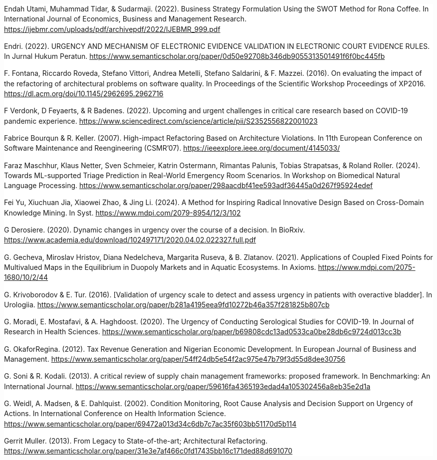 Endah Utami, Muhammad Tidar, & Sudarmaji. (2022). Business Strategy Formulation Using the SWOT Method for Rona Coffee. In International Journal of Economics, Business and Management Research. https://ijebmr.com/uploads/pdf/archivepdf/2022/IJEBMR_999.pdf

Endri. (2022). URGENCY AND MECHANISM OF ELECTRONIC EVIDENCE VALIDATION IN ELECTRONIC COURT EVIDENCE RULES. In Jurnal Hukum Peratun. https://www.semanticscholar.org/paper/0d50e92708b346db9055313501491f6f0bc445fb

F. Fontana, Riccardo Roveda, Stefano Vittori, Andrea Metelli, Stefano Saldarini, & F. Mazzei. (2016). On evaluating the impact of the refactoring of architectural problems on software quality. In Proceedings of the Scientific Workshop Proceedings of XP2016. https://dl.acm.org/doi/10.1145/2962695.2962716

F Verdonk, D Feyaerts, & R Badenes. (2022). Upcoming and urgent challenges in critical care research based on COVID-19 pandemic experience. https://www.sciencedirect.com/science/article/pii/S2352556822001023

Fabrice Bourqun & R. Keller. (2007). High-impact Refactoring Based on Architecture Violations. In 11th European Conference on Software Maintenance and Reengineering (CSMR’07). https://ieeexplore.ieee.org/document/4145033/

Faraz Maschhur, Klaus Netter, Sven Schmeier, Katrin Ostermann, Rimantas Palunis, Tobias Strapatsas, & Roland Roller. (2024). Towards ML-supported Triage Prediction in Real-World Emergency Room Scenarios. In Workshop on Biomedical Natural Language Processing. https://www.semanticscholar.org/paper/298aacdbf41ee593adf36445a0d267f95924edef

Fei Yu, Xiuchuan Jia, Xiaowei Zhao, & Jing Li. (2024). A Method for Inspiring Radical Innovative Design Based on Cross-Domain Knowledge Mining. In Syst. https://www.mdpi.com/2079-8954/12/3/102

G Derosiere. (2020). Dynamic changes in urgency over the course of a decision. In BioRxiv. https://www.academia.edu/download/102497171/2020.04.02.022327.full.pdf

G. Gecheva, Miroslav Hristov, Diana Nedelcheva, Margarita Ruseva, & B. Zlatanov. (2021). Applications of Coupled Fixed Points for Multivalued Maps in the Equilibrium in Duopoly Markets and in Aquatic Ecosystems. In Axioms. https://www.mdpi.com/2075-1680/10/2/44

G. Krivoborodov & E. Tur. (2016). [Validation of urgency scale to detect and assess urgency in patients with overactive bladder]. In Urologiia. https://www.semanticscholar.org/paper/b281a4195eea9fd10272b46a357f281825b807cb

G. Moradi, E. Mostafavi, & A. Haghdoost. (2020). The Urgency of Conducting Serological Studies for COVID-19. In Journal of Research in Health Sciences. https://www.semanticscholar.org/paper/b69808cdc13ad0533ca0be28db6c9724d013cc3b

G. OkaforRegina. (2012). Tax Revenue Generation and Nigerian Economic Development. In European Journal of Business and Management. https://www.semanticscholar.org/paper/54ff24db5e54f2ac975e47b79f3d55d8dee30756

G. Soni & R. Kodali. (2013). A critical review of supply chain management frameworks: proposed framework. In Benchmarking: An International Journal. https://www.semanticscholar.org/paper/59616fa4365193edad4a105302456a8eb35e2d1a

G. Weidl, A. Madsen, & E. Dahlquist. (2002). Condition Monitoring, Root Cause Analysis and Decision Support on Urgency of Actions. In International Conference on Health Information Science. https://www.semanticscholar.org/paper/69472a013d34c6db7c7ac35f603bb51170d5b114

Gerrit Muller. (2013). From Legacy to State-of-the-art; Architectural Refactoring. https://www.semanticscholar.org/paper/31e3e7af466c0fd17435bb16c171ded88d691070
